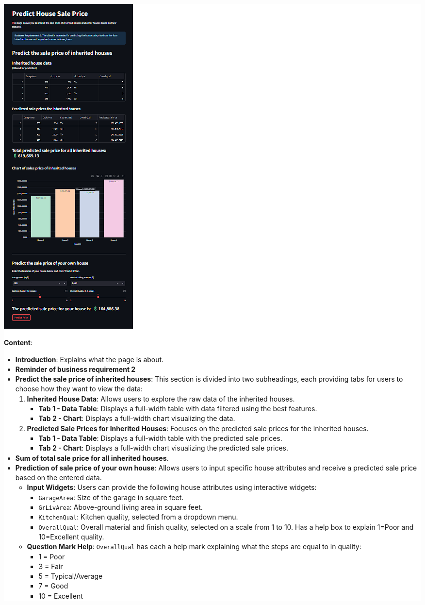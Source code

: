 ![Predict Sale Price page](docs/readme-imgs/price-prediction.png)

**Content**:
- **Introduction**: Explains what the page is about.
- **Reminder of business requirement 2**
- **Predict the sale price of inherited houses**: This section is divided into two subheadings, each providing tabs for users to choose how they want to view the data:
	1. **Inherited House Data**: Allows users to explore the raw data of the inherited houses.
		- **Tab 1 - Data Table**: Displays a full-width table with data filtered using the best features.
		- **Tab 2 - Chart**: Displays a full-width chart visualizing the data.
	2. **Predicted Sale Prices for Inherited Houses**: Focuses on the predicted sale prices for the inherited houses.
		- **Tab 1 - Data Table**: Displays a full-width table with the predicted sale prices.
		- **Tab 2 - Chart**: Displays a full-width chart visualizing the predicted sale prices.
- **Sum of total sale price for all inherited houses**.
- **Prediction of sale price of your own house**: Allows users to input specific house attributes and receive a predicted sale price based on the entered data.
	- **Input Widgets**: Users can provide the following house attributes using interactive widgets:
		- `GarageArea`: Size of the garage in square feet.
		- `GrLivArea`: Above-ground living area in square feet.
		- `KitchenQual`: Kitchen quality, selected from a dropdown menu.
		- `OverallQual`: Overall material and finish quality, selected on a scale from 1 to 10. Has a help box to explain 1=Poor and 10=Excellent quality.
	- **Question Mark Help**: `OverallQual` has each a help mark explaining what the steps are equal to in quality:
		- 1 = Poor
		- 3 = Fair
		- 5 = Typical/Average
		- 7 = Good
		- 10 = Excellent